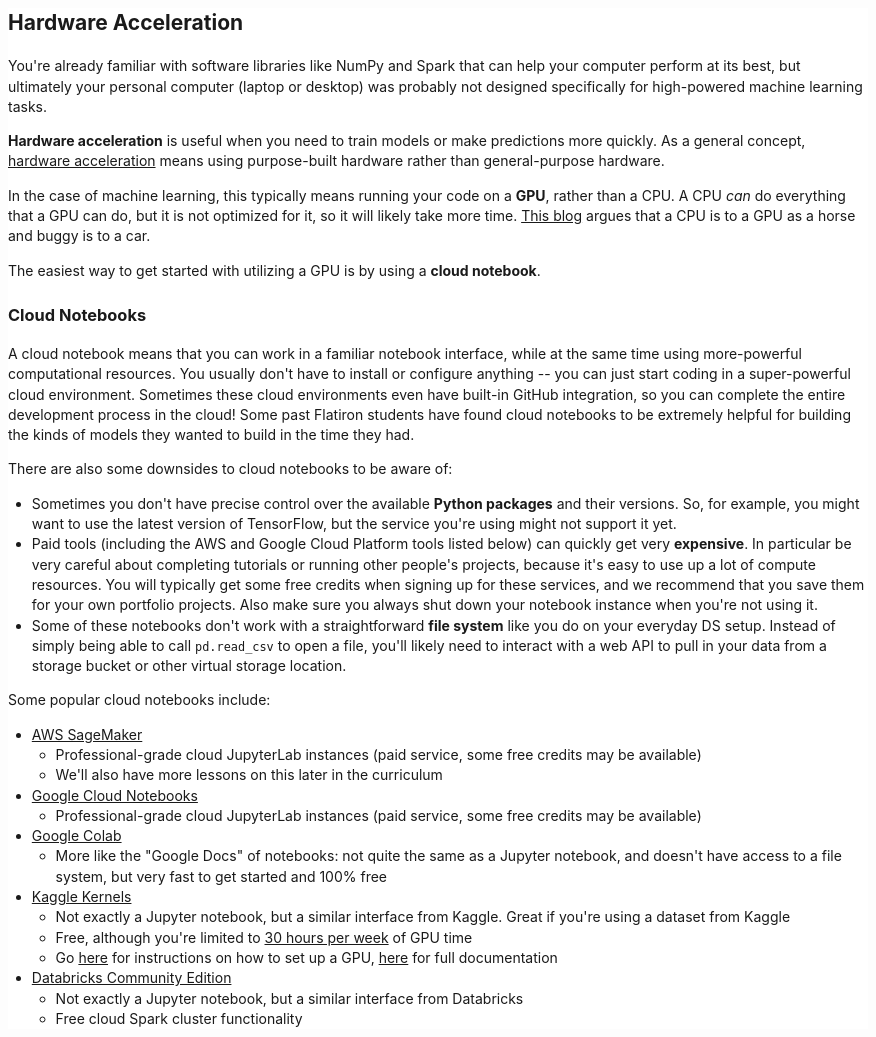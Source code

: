 ## Hardware Acceleration

You're already familiar with software libraries like NumPy and Spark that can help your computer perform at its best, but ultimately your personal computer (laptop or desktop) was probably not designed specifically for high-powered machine learning tasks.

**Hardware acceleration** is useful when you need to train models or make predictions more quickly. As a general concept, [hardware acceleration](https://www.omnisci.com/learn/resources/technical-glossary/hardware-acceleration) means using purpose-built hardware rather than general-purpose hardware.

In the case of machine learning, this typically means running your code on a **GPU**, rather than a CPU.  A CPU _can_ do everything that a GPU can do, but it is not optimized for it, so it will likely take more time.  [This blog](https://towardsdatascience.com/maximize-your-gpu-dollars-a9133f4e546a) argues that a CPU is to a GPU as a horse and buggy is to a car.

The easiest way to get started with utilizing a GPU is by using a **cloud notebook**.

### Cloud Notebooks

A cloud notebook means that you can work in a familiar notebook interface, while at the same time using more-powerful computational resources. You usually don't have to install or configure anything -- you can just start coding in a super-powerful cloud environment. Sometimes these cloud environments even have built-in GitHub integration, so you can complete the entire development process in the cloud! Some past Flatiron students have found cloud notebooks to be extremely helpful for building the kinds of models they wanted to build in the time they had.

There are also some downsides to cloud notebooks to be aware of:

* Sometimes you don't have precise control over the available **Python packages** and their versions. So, for example, you might want to use the latest version of TensorFlow, but the service you're using might not support it yet.
* Paid tools (including the AWS and Google Cloud Platform tools listed below) can quickly get very **expensive**. In particular be very careful about completing tutorials or running other people's projects, because it's easy to use up a lot of compute resources. You will typically get some free credits when signing up for these services, and we recommend that you save them for your own portfolio projects. Also make sure you always shut down your notebook instance when you're not using it.
* Some of these notebooks don't work with a straightforward **file system** like you do on your everyday DS setup. Instead of simply being able to call `pd.read_csv` to open a file, you'll likely need to interact with a web API to pull in your data from a storage bucket or other virtual storage location.

Some popular cloud notebooks include:

* [AWS SageMaker](https://docs.aws.amazon.com/sagemaker/latest/dg/nbi.html)
  * Professional-grade cloud JupyterLab instances (paid service, some free credits may be available)
  * We'll also have more lessons on this later in the curriculum
* [Google Cloud Notebooks](https://cloud.google.com/vertex-ai/docs/workbench/user-managed?hl=en_US)
  * Professional-grade cloud JupyterLab instances (paid service, some free credits may be available)
* [Google Colab](https://research.google.com/colaboratory/)
  * More like the "Google Docs" of notebooks: not quite the same as a Jupyter notebook, and doesn't have access to a file system, but very fast to get started and 100% free
* [Kaggle Kernels](https://www.kaggle.com/code)
  * Not exactly a Jupyter notebook, but a similar interface from Kaggle. Great if you're using a dataset from Kaggle
  * Free, although you're limited to [30 hours per week](https://www.kaggle.com/page/GPU-tips-and-tricks) of GPU time
  * Go [here](https://www.kaggle.com/dansbecker/running-kaggle-kernels-with-a-gpu) for instructions on how to set up a GPU, [here](https://www.kaggle.com/docs/notebooks) for full documentation
* [Databricks Community Edition](https://databricks.com/product/faq/community-edition)
  * Not exactly a Jupyter notebook, but a similar interface from Databricks
  * Free cloud Spark cluster functionality
